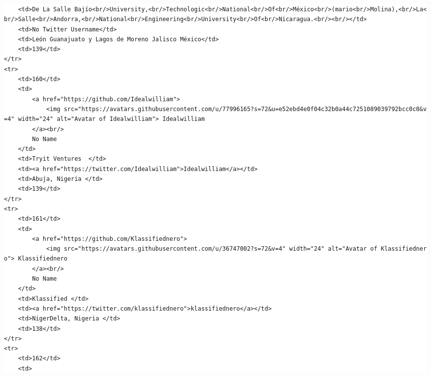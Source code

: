 		<td>De La Salle Bajío<br/>University,<br/>Technologic<br/>National<br/>Of<br/>México<br/>(mario<br/>Molina),<br/>La<br/>Salle<br/>Andorra,<br/>National<br/>Engineering<br/>University<br/>Of<br/>Nicaragua.<br/><br/></td>
		<td>No Twitter Username</td>
		<td>León Guanajuato y Lagos de Moreno Jalisco México</td>
		<td>139</td>
	</tr>
	<tr>
		<td>160</td>
		<td>
			<a href="https://github.com/Idealwilliam">
				<img src="https://avatars.githubusercontent.com/u/77996165?s=72&u=e52ebd4e0f04c32b0a44c7251089039792bcc0c0&v=4" width="24" alt="Avatar of Idealwilliam"> Idealwilliam
			</a><br/>
			No Name
		</td>
		<td>Tryit Ventures  </td>
		<td><a href="https://twitter.com/Idealwilliam">Idealwilliam</a></td>
		<td>Abuja, Nigeria </td>
		<td>139</td>
	</tr>
	<tr>
		<td>161</td>
		<td>
			<a href="https://github.com/Klassifiednero">
				<img src="https://avatars.githubusercontent.com/u/36747002?s=72&v=4" width="24" alt="Avatar of Klassifiednero"> Klassifiednero
			</a><br/>
			No Name
		</td>
		<td>Klassified </td>
		<td><a href="https://twitter.com/klassifiednero">klassifiednero</a></td>
		<td>NigerDelta, Nigeria </td>
		<td>138</td>
	</tr>
	<tr>
		<td>162</td>
		<td>
